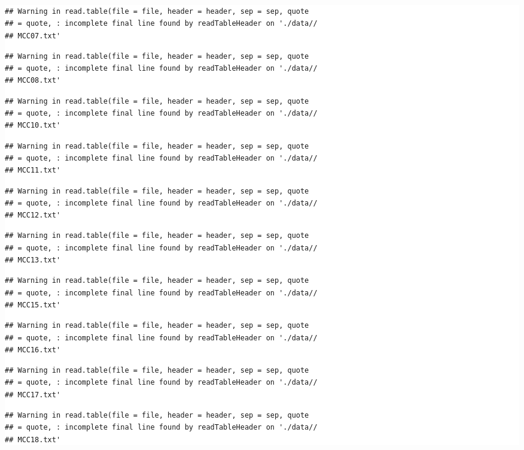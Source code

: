 ```
## Warning in read.table(file = file, header = header, sep = sep, quote
## = quote, : incomplete final line found by readTableHeader on './data//
## MCC07.txt'
```

```
## Warning in read.table(file = file, header = header, sep = sep, quote
## = quote, : incomplete final line found by readTableHeader on './data//
## MCC08.txt'
```

```
## Warning in read.table(file = file, header = header, sep = sep, quote
## = quote, : incomplete final line found by readTableHeader on './data//
## MCC10.txt'
```

```
## Warning in read.table(file = file, header = header, sep = sep, quote
## = quote, : incomplete final line found by readTableHeader on './data//
## MCC11.txt'
```

```
## Warning in read.table(file = file, header = header, sep = sep, quote
## = quote, : incomplete final line found by readTableHeader on './data//
## MCC12.txt'
```

```
## Warning in read.table(file = file, header = header, sep = sep, quote
## = quote, : incomplete final line found by readTableHeader on './data//
## MCC13.txt'
```

```
## Warning in read.table(file = file, header = header, sep = sep, quote
## = quote, : incomplete final line found by readTableHeader on './data//
## MCC15.txt'
```

```
## Warning in read.table(file = file, header = header, sep = sep, quote
## = quote, : incomplete final line found by readTableHeader on './data//
## MCC16.txt'
```

```
## Warning in read.table(file = file, header = header, sep = sep, quote
## = quote, : incomplete final line found by readTableHeader on './data//
## MCC17.txt'
```

```
## Warning in read.table(file = file, header = header, sep = sep, quote
## = quote, : incomplete final line found by readTableHeader on './data//
## MCC18.txt'
```

